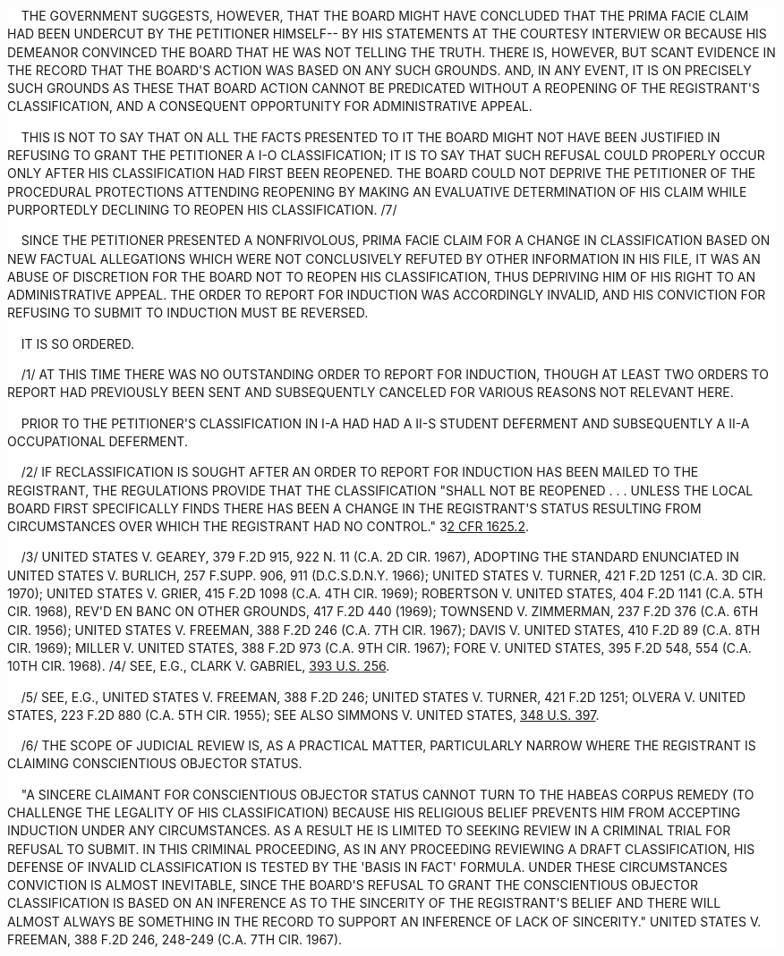     THE GOVERNMENT SUGGESTS, HOWEVER, THAT THE BOARD MIGHT HAVE CONCLUDED THAT THE PRIMA FACIE CLAIM HAD BEEN UNDERCUT BY THE PETITIONER HIMSELF-- BY HIS STATEMENTS AT THE COURTESY INTERVIEW OR BECAUSE HIS DEMEANOR CONVINCED THE BOARD THAT HE WAS NOT TELLING THE TRUTH.  THERE IS, HOWEVER, BUT SCANT EVIDENCE IN THE RECORD THAT THE BOARD'S ACTION WAS BASED ON ANY SUCH GROUNDS.  AND, IN ANY EVENT, IT IS ON PRECISELY SUCH GROUNDS AS THESE THAT BOARD ACTION CANNOT BE PREDICATED WITHOUT A REOPENING OF THE REGISTRANT'S CLASSIFICATION, AND A CONSEQUENT OPPORTUNITY FOR ADMINISTRATIVE APPEAL.

    THIS IS NOT TO SAY THAT ON ALL THE FACTS PRESENTED TO IT THE BOARD MIGHT NOT HAVE BEEN JUSTIFIED IN REFUSING TO GRANT THE PETITIONER A I-O CLASSIFICATION; IT IS TO SAY THAT SUCH REFUSAL COULD PROPERLY OCCUR ONLY AFTER HIS CLASSIFICATION HAD FIRST BEEN REOPENED.  THE BOARD COULD NOT DEPRIVE THE PETITIONER OF THE PROCEDURAL PROTECTIONS ATTENDING REOPENING BY MAKING AN EVALUATIVE DETERMINATION OF HIS CLAIM WHILE PURPORTEDLY DECLINING TO REOPEN HIS CLASSIFICATION.  /7/

    SINCE THE PETITIONER PRESENTED A NONFRIVOLOUS, PRIMA FACIE CLAIM FOR A CHANGE IN CLASSIFICATION BASED ON NEW FACTUAL ALLEGATIONS WHICH WERE NOT CONCLUSIVELY REFUTED BY OTHER INFORMATION IN HIS FILE, IT WAS AN ABUSE OF DISCRETION FOR THE BOARD NOT TO REOPEN HIS CLASSIFICATION, THUS DEPRIVING HIM OF HIS RIGHT TO AN ADMINISTRATIVE APPEAL.  THE ORDER TO REPORT FOR INDUCTION WAS ACCORDINGLY INVALID, AND HIS CONVICTION FOR REFUSING TO SUBMIT TO INDUCTION MUST BE REVERSED.

    IT IS SO ORDERED.

    /1/  AT THIS TIME THERE WAS NO OUTSTANDING ORDER TO REPORT FOR INDUCTION, THOUGH AT LEAST TWO ORDERS TO REPORT HAD PREVIOUSLY BEEN SENT AND SUBSEQUENTLY CANCELED FOR VARIOUS REASONS NOT RELEVANT HERE.

    PRIOR TO THE PETITIONER'S CLASSIFICATION IN I-A HAD HAD A II-S STUDENT DEFERMENT AND SUBSEQUENTLY A II-A OCCUPATIONAL DEFERMENT.

    /2/  IF RECLASSIFICATION IS SOUGHT AFTER AN ORDER TO REPORT FOR INDUCTION HAS BEEN MAILED TO THE REGISTRANT, THE REGULATIONS PROVIDE THAT THE CLASSIFICATION "SHALL NOT BE REOPENED . . . UNLESS THE LOCAL BOARD FIRST SPECIFICALLY FINDS THERE HAS BEEN A CHANGE IN THE REGISTRANT'S STATUS RESULTING FROM CIRCUMSTANCES OVER WHICH THE REGISTRANT HAD NO CONTROL."  3[2 CFR 1625.2][/us/cfr/2].

    /3/  UNITED STATES V. GEAREY, 379 F.2D 915, 922 N. 11 (C.A. 2D CIR. 1967), ADOPTING THE STANDARD ENUNCIATED IN UNITED STATES V. BURLICH, 257 F.SUPP.  906, 911 (D.C.S.D.N.Y. 1966); UNITED STATES V. TURNER, 421 F.2D 1251 (C.A. 3D CIR. 1970); UNITED STATES V. GRIER, 415 F.2D 1098 (C.A. 4TH CIR. 1969); ROBERTSON V. UNITED STATES, 404 F.2D 1141 (C.A. 5TH CIR. 1968), REV'D EN BANC ON OTHER GROUNDS, 417 F.2D 440 (1969); TOWNSEND V. ZIMMERMAN, 237 F.2D 376 (C.A. 6TH CIR. 1956); UNITED STATES V. FREEMAN, 388 F.2D 246 (C.A. 7TH CIR. 1967); DAVIS V. UNITED STATES, 410 F.2D 89 (C.A. 8TH CIR. 1969); MILLER V. UNITED STATES, 388 F.2D 973 (C.A. 9TH CIR. 1967); FORE V. UNITED STATES, 395 F.2D 548, 554 (C.A. 10TH CIR. 1968).     /4/  SEE, E.G., CLARK V. GABRIEL, [393 U.S. 256][/us/courts/scotus/usReporter/393/256].

    /5/  SEE, E.G., UNITED STATES V. FREEMAN, 388 F.2D 246; UNITED STATES V. TURNER, 421 F.2D 1251; OLVERA V. UNITED STATES, 223 F.2D 880 (C.A. 5TH CIR. 1955); SEE ALSO SIMMONS V. UNITED STATES, [348 U.S. 397][/us/courts/scotus/usReporter/348/397].

    /6/  THE SCOPE OF JUDICIAL REVIEW IS, AS A PRACTICAL MATTER, PARTICULARLY NARROW WHERE THE REGISTRANT IS CLAIMING CONSCIENTIOUS OBJECTOR STATUS.

    "A SINCERE CLAIMANT FOR CONSCIENTIOUS OBJECTOR STATUS CANNOT TURN TO THE HABEAS CORPUS REMEDY (TO CHALLENGE THE LEGALITY OF HIS CLASSIFICATION) BECAUSE HIS RELIGIOUS BELIEF PREVENTS HIM FROM ACCEPTING INDUCTION UNDER ANY CIRCUMSTANCES.  AS A RESULT HE IS LIMITED TO SEEKING REVIEW IN A CRIMINAL TRIAL FOR REFUSAL TO SUBMIT.  IN THIS CRIMINAL PROCEEDING, AS IN ANY PROCEEDING REVIEWING A DRAFT CLASSIFICATION, HIS DEFENSE OF INVALID CLASSIFICATION IS TESTED BY THE 'BASIS IN FACT' FORMULA.  UNDER THESE CIRCUMSTANCES CONVICTION IS ALMOST INEVITABLE, SINCE THE BOARD'S REFUSAL TO GRANT THE CONSCIENTIOUS OBJECTOR CLASSIFICATION IS BASED ON AN INFERENCE AS TO THE SINCERITY OF THE REGISTRANT'S BELIEF AND THERE WILL ALMOST ALWAYS BE SOMETHING IN THE RECORD TO SUPPORT AN INFERENCE OF LACK OF SINCERITY."  UNITED STATES V. FREEMAN, 388 F.2D 246, 248-249 (C.A. 7TH CIR. 1967).


[/us/courts/scotus/usReporter/398/410]: https://publicdocs.github.io/go/links?ns=uslm-x&ref=%2Fus%2Fcourts%2Fscotus%2FusReporter%2F398%2F410
[/us/usc/t50a/s462]: https://publicdocs.github.io/go/links?ns=uslm&ref=%2Fus%2Fusc%2Ft50a%2Fs462
[/us/stat/62/622]: https://publicdocs.github.io/go/links?ns=uslm&ref=%2Fus%2Fstat%2F62%2F622
[/us/usc/t50a/s462]: https://publicdocs.github.io/go/links?ns=uslm&ref=%2Fus%2Fusc%2Ft50a%2Fs462
[/us/courts/scotus/usReporter/396/1036]: https://publicdocs.github.io/go/links?ns=uslm-x&ref=%2Fus%2Fcourts%2Fscotus%2FusReporter%2F396%2F1036
[/us/usc/t50a/s462]: https://publicdocs.github.io/go/links?ns=uslm&ref=%2Fus%2Fusc%2Ft50a%2Fs462
[/us/cfr/2]: https://publicdocs.github.io/go/links?ns=uslm-x&ref=%2Fus%2Fcfr%2F2
[/us/cfr/2]: https://publicdocs.github.io/go/links?ns=uslm-x&ref=%2Fus%2Fcfr%2F2
[/us/cfr/2]: https://publicdocs.github.io/go/links?ns=uslm-x&ref=%2Fus%2Fcfr%2F2
[/us/cfr/2]: https://publicdocs.github.io/go/links?ns=uslm-x&ref=%2Fus%2Fcfr%2F2
[/us/cfr/2]: https://publicdocs.github.io/go/links?ns=uslm-x&ref=%2Fus%2Fcfr%2F2
[/us/usc/t50a/s456]: https://publicdocs.github.io/go/links?ns=uslm&ref=%2Fus%2Fusc%2Ft50a%2Fs456
[/us/cfr/2]: https://publicdocs.github.io/go/links?ns=uslm-x&ref=%2Fus%2Fcfr%2F2
[/us/courts/scotus/usReporter/393/256]: https://publicdocs.github.io/go/links?ns=uslm-x&ref=%2Fus%2Fcourts%2Fscotus%2FusReporter%2F393%2F256
[/us/courts/scotus/usReporter/348/397]: https://publicdocs.github.io/go/links?ns=uslm-x&ref=%2Fus%2Fcourts%2Fscotus%2FusReporter%2F348%2F397
[/us/usc/t50a/s462]: https://publicdocs.github.io/go/links?ns=uslm&ref=%2Fus%2Fusc%2Ft50a%2Fs462